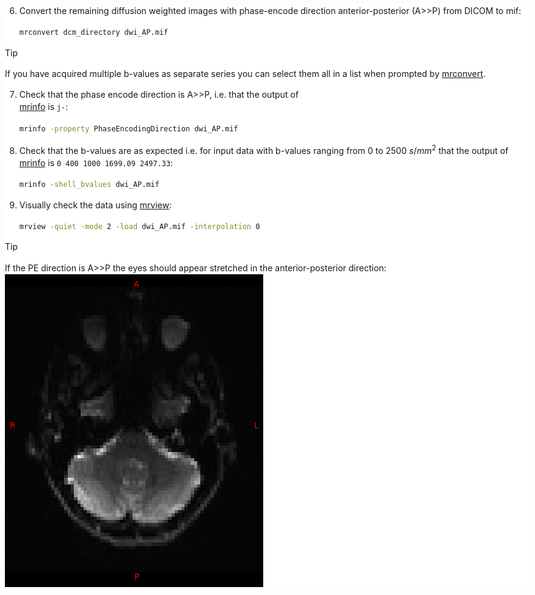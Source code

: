 6. Convert the remaining diffusion weighted images with phase-encode 
direction anterior-posterior (A>>P) from DICOM to mif:
    ```bash
    mrconvert dcm_directory dwi_AP.mif 
    ```

>[!TIP]
>If you have acquired multiple b-values as separate series you can select 
>them all in a list when prompted by 
>[mrconvert](https://mrtrix.readthedocs.io/en/latest/reference/commands/mrconvert.html).

7. Check that the phase encode direction is A>>P, i.e. that the output of  
[mrinfo](https://mrtrix.readthedocs.io/en/latest/reference/commands/mrinfo.html) 
is `j-`:  
    ```bash
   mrinfo -property PhaseEncodingDirection dwi_AP.mif
    ```

8.  Check that the b-values are as expected i.e. for input data with 
b-values ranging from 0 to 2500 $s/mm^2$ that the output of 
[mrinfo](https://mrtrix.readthedocs.io/en/latest/reference/commands/mrinfo.html)
is `0 400 1000 1699.09 2497.33`: 

    ```bash
    mrinfo -shell_bvalues dwi_AP.mif 
    ```

8.  Visually check the data using 
[mrview](https://mrtrix.readthedocs.io/en/latest/reference/commands/mrview.html):
    ```bash
    mrview -quiet -mode 2 -load dwi_AP.mif -interpolation 0
    ```       

>[!TIP]
>If the PE direction is A>>P the eyes should appear stretched in the 
>anterior-posterior direction:
>![](./images/diffusion_tractography/b0_AP.png)

